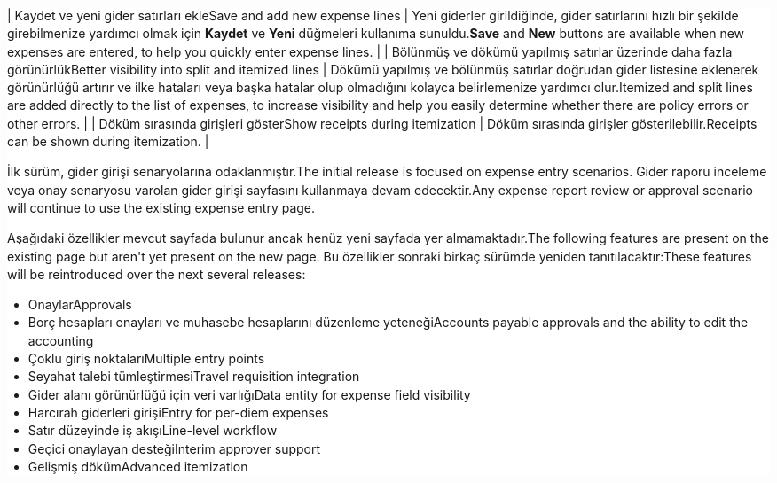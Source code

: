 | <span data-ttu-id="7b815-149">Kaydet ve yeni gider satırları ekle</span><span class="sxs-lookup"><span data-stu-id="7b815-149">Save and add new expense lines</span></span> | <span data-ttu-id="7b815-150">Yeni giderler girildiğinde, gider satırlarını hızlı bir şekilde girebilmenize yardımcı olmak için **Kaydet** ve **Yeni** düğmeleri kullanıma sunuldu.</span><span class="sxs-lookup"><span data-stu-id="7b815-150">**Save** and **New** buttons are available when new expenses are entered, to help you quickly enter expense lines.</span></span> |
| <span data-ttu-id="7b815-151">Bölünmüş ve dökümü yapılmış satırlar üzerinde daha fazla görünürlük</span><span class="sxs-lookup"><span data-stu-id="7b815-151">Better visibility into split and itemized lines</span></span> | <span data-ttu-id="7b815-152">Dökümü yapılmış ve bölünmüş satırlar doğrudan gider listesine eklenerek görünürlüğü artırır ve ilke hataları veya başka hatalar olup olmadığını kolayca belirlemenize yardımcı olur.</span><span class="sxs-lookup"><span data-stu-id="7b815-152">Itemized and split lines are added directly to the list of expenses, to increase visibility and help you easily determine whether there are policy errors or other errors.</span></span> |
| <span data-ttu-id="7b815-153">Döküm sırasında girişleri göster</span><span class="sxs-lookup"><span data-stu-id="7b815-153">Show receipts during itemization</span></span> | <span data-ttu-id="7b815-154">Döküm sırasında girişler gösterilebilir.</span><span class="sxs-lookup"><span data-stu-id="7b815-154">Receipts can be shown during itemization.</span></span> |

<span data-ttu-id="7b815-155">İlk sürüm, gider girişi senaryolarına odaklanmıştır.</span><span class="sxs-lookup"><span data-stu-id="7b815-155">The initial release is focused on expense entry scenarios.</span></span> <span data-ttu-id="7b815-156">Gider raporu inceleme veya onay senaryosu varolan gider girişi sayfasını kullanmaya devam edecektir.</span><span class="sxs-lookup"><span data-stu-id="7b815-156">Any expense report review or approval scenario will continue to use the existing expense entry page.</span></span>

<span data-ttu-id="7b815-157">Aşağıdaki özellikler mevcut sayfada bulunur ancak henüz yeni sayfada yer almamaktadır.</span><span class="sxs-lookup"><span data-stu-id="7b815-157">The following features are present on the existing page but aren't yet present on the new page.</span></span> <span data-ttu-id="7b815-158">Bu özellikler sonraki birkaç sürümde yeniden tanıtılacaktır:</span><span class="sxs-lookup"><span data-stu-id="7b815-158">These features will be reintroduced over the next several releases:</span></span>

- <span data-ttu-id="7b815-159">Onaylar</span><span class="sxs-lookup"><span data-stu-id="7b815-159">Approvals</span></span>
- <span data-ttu-id="7b815-160">Borç hesapları onayları ve muhasebe hesaplarını düzenleme yeteneği</span><span class="sxs-lookup"><span data-stu-id="7b815-160">Accounts payable approvals and the ability to edit the accounting</span></span>
- <span data-ttu-id="7b815-161">Çoklu giriş noktaları</span><span class="sxs-lookup"><span data-stu-id="7b815-161">Multiple entry points</span></span>
- <span data-ttu-id="7b815-162">Seyahat talebi tümleştirmesi</span><span class="sxs-lookup"><span data-stu-id="7b815-162">Travel requisition integration</span></span>
- <span data-ttu-id="7b815-163">Gider alanı görünürlüğü için veri varlığı</span><span class="sxs-lookup"><span data-stu-id="7b815-163">Data entity for expense field visibility</span></span>
- <span data-ttu-id="7b815-164">Harcırah giderleri girişi</span><span class="sxs-lookup"><span data-stu-id="7b815-164">Entry for per-diem expenses</span></span>
- <span data-ttu-id="7b815-165">Satır düzeyinde iş akışı</span><span class="sxs-lookup"><span data-stu-id="7b815-165">Line-level workflow</span></span>
- <span data-ttu-id="7b815-166">Geçici onaylayan desteği</span><span class="sxs-lookup"><span data-stu-id="7b815-166">Interim approver support</span></span>
- <span data-ttu-id="7b815-167">Gelişmiş döküm</span><span class="sxs-lookup"><span data-stu-id="7b815-167">Advanced itemization</span></span>
